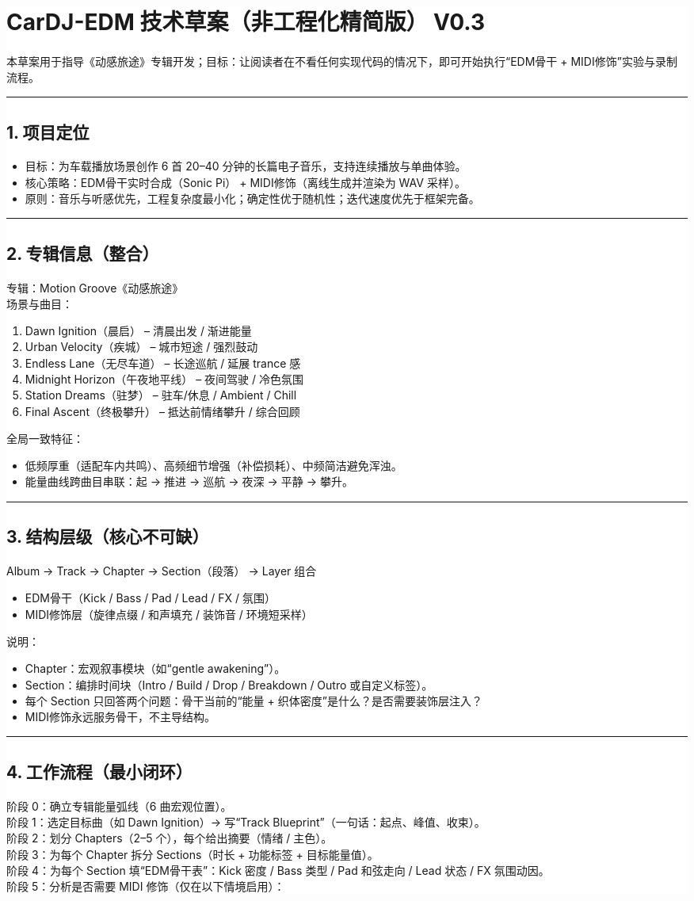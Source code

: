# CarDJ-EDM 技术草案（非工程化精简版） V0.3

本草案用于指导《动感旅途》专辑开发；目标：让阅读者在不看任何实现代码的情况下，即可开始执行“EDM骨干 + MIDI修饰”实验与录制流程。

---

## 1. 项目定位

- 目标：为车载播放场景创作 6 首 20–40 分钟的长篇电子音乐，支持连续播放与单曲体验。
- 核心策略：EDM骨干实时合成（Sonic Pi） + MIDI修饰（离线生成并渲染为 WAV 采样）。
- 原则：音乐与听感优先，工程复杂度最小化；确定性优于随机性；迭代速度优先于框架完备。

---

## 2. 专辑信息（整合）

专辑：Motion Groove《动感旅途》  
场景与曲目：

1. Dawn Ignition（晨启） – 清晨出发 / 渐进能量  
2. Urban Velocity（疾城） – 城市短途 / 强烈鼓动  
3. Endless Lane（无尽车道） – 长途巡航 / 延展 trance 感  
4. Midnight Horizon（午夜地平线） – 夜间驾驶 / 冷色氛围  
5. Station Dreams（驻梦） – 驻车/休息 / Ambient / Chill  
6. Final Ascent（终极攀升） – 抵达前情绪攀升 / 综合回顾  

全局一致特征：

- 低频厚重（适配车内共鸣）、高频细节增强（补偿损耗）、中频简洁避免浑浊。
- 能量曲线跨曲目串联：起 → 推进 → 巡航 → 夜深 → 平静 → 攀升。

---

## 3. 结构层级（核心不可缺）

Album → Track → Chapter → Section（段落） → Layer 组合  

- EDM骨干（Kick / Bass / Pad / Lead / FX / 氛围）
- MIDI修饰层（旋律点缀 / 和声填充 / 装饰音 / 环境短采样）

说明：

- Chapter：宏观叙事模块（如“gentle awakening”）。
- Section：编排时间块（Intro / Build / Drop / Breakdown / Outro 或自定义标签）。
- 每个 Section 只回答两个问题：骨干当前的“能量 + 织体密度”是什么？是否需要装饰层注入？  
- MIDI修饰永远服务骨干，不主导结构。

---

## 4. 工作流程（最小闭环）

阶段 0：确立专辑能量弧线（6 曲宏观位置）。  
阶段 1：选定目标曲（如 Dawn Ignition）→ 写“Track Blueprint”（一句话：起点、峰值、收束）。  
阶段 2：划分 Chapters（2–5 个），每个给出摘要（情绪 / 主色）。  
阶段 3：为每个 Chapter 拆分 Sections（时长 + 功能标签 + 目标能量值）。  
阶段 4：为每个 Section 填“EDM骨干表”：Kick 密度 / Bass 类型 / Pad 和弦走向 / Lead 状态 / FX 氛围动因。  
阶段 5：分析是否需要 MIDI 修饰（仅在以下情境启用）：
